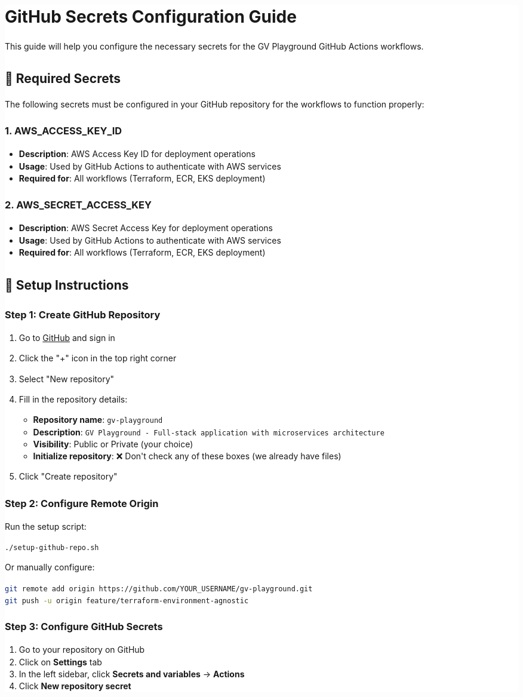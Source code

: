 # GitHub Secrets Configuration Guide

This guide will help you configure the necessary secrets for the GV Playground GitHub Actions workflows.

## 🔐 Required Secrets

The following secrets must be configured in your GitHub repository for the workflows to function properly:

### 1. AWS_ACCESS_KEY_ID
- **Description**: AWS Access Key ID for deployment operations
- **Usage**: Used by GitHub Actions to authenticate with AWS services
- **Required for**: All workflows (Terraform, ECR, EKS deployment)

### 2. AWS_SECRET_ACCESS_KEY
- **Description**: AWS Secret Access Key for deployment operations
- **Usage**: Used by GitHub Actions to authenticate with AWS services
- **Required for**: All workflows (Terraform, ECR, EKS deployment)

## 🚀 Setup Instructions

### Step 1: Create GitHub Repository

1. Go to [GitHub](https://github.com) and sign in
2. Click the "+" icon in the top right corner
3. Select "New repository"
4. Fill in the repository details:
   - **Repository name**: `gv-playground`
   - **Description**: `GV Playground - Full-stack application with microservices architecture`
   - **Visibility**: Public or Private (your choice)
   - **Initialize repository**: ❌ Don't check any of these boxes (we already have files)

5. Click "Create repository"

### Step 2: Configure Remote Origin

Run the setup script:
```bash
./setup-github-repo.sh
```

Or manually configure:
```bash
git remote add origin https://github.com/YOUR_USERNAME/gv-playground.git
git push -u origin feature/terraform-environment-agnostic
```

### Step 3: Configure GitHub Secrets

1. Go to your repository on GitHub
2. Click on **Settings** tab
3. In the left sidebar, click **Secrets and variables** → **Actions**
4. Click **New repository secret**
